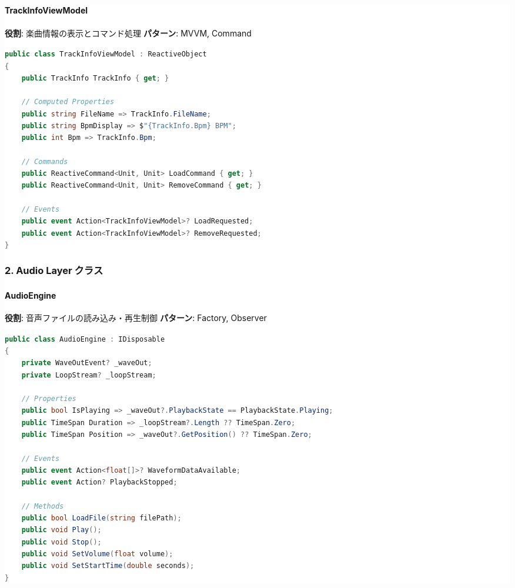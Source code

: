 #### TrackInfoViewModel
**役割**: 楽曲情報の表示とコマンド処理
**パターン**: MVVM, Command

```csharp
public class TrackInfoViewModel : ReactiveObject
{
    public TrackInfo TrackInfo { get; }
    
    // Computed Properties
    public string FileName => TrackInfo.FileName;
    public string BpmDisplay => $"{TrackInfo.Bpm} BPM";
    public int Bpm => TrackInfo.Bpm;
    
    // Commands
    public ReactiveCommand<Unit, Unit> LoadCommand { get; }
    public ReactiveCommand<Unit, Unit> RemoveCommand { get; }
    
    // Events
    public event Action<TrackInfoViewModel>? LoadRequested;
    public event Action<TrackInfoViewModel>? RemoveRequested;
}
```

### 2. Audio Layer クラス

#### AudioEngine
**役割**: 音声ファイルの読み込み・再生制御
**パターン**: Factory, Observer

```csharp
public class AudioEngine : IDisposable
{
    private WaveOutEvent? _waveOut;
    private LoopStream? _loopStream;
    
    // Properties
    public bool IsPlaying => _waveOut?.PlaybackState == PlaybackState.Playing;
    public TimeSpan Duration => _loopStream?.Length ?? TimeSpan.Zero;
    public TimeSpan Position => _waveOut?.GetPosition() ?? TimeSpan.Zero;
    
    // Events
    public event Action<float[]>? WaveformDataAvailable;
    public event Action? PlaybackStopped;
    
    // Methods
    public bool LoadFile(string filePath);
    public void Play();
    public void Stop();
    public void SetVolume(float volume);
    public void SetStartTime(double seconds);
}
```
